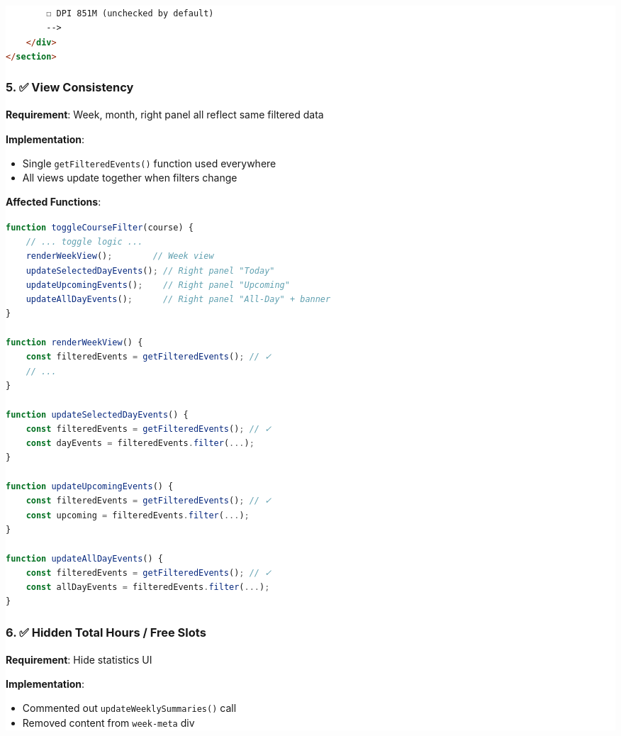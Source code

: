 ```html
        ☐ DPI 851M (unchecked by default)
        -->
    </div>
</section>
```

### 5. ✅ View Consistency

**Requirement**: Week, month, right panel all reflect same filtered data

**Implementation**:
- Single `getFilteredEvents()` function used everywhere
- All views update together when filters change

**Affected Functions**:
```javascript
function toggleCourseFilter(course) {
    // ... toggle logic ...
    renderWeekView();        // Week view
    updateSelectedDayEvents(); // Right panel "Today"
    updateUpcomingEvents();    // Right panel "Upcoming"
    updateAllDayEvents();      // Right panel "All-Day" + banner
}

function renderWeekView() {
    const filteredEvents = getFilteredEvents(); // ✓
    // ...
}

function updateSelectedDayEvents() {
    const filteredEvents = getFilteredEvents(); // ✓
    const dayEvents = filteredEvents.filter(...);
}

function updateUpcomingEvents() {
    const filteredEvents = getFilteredEvents(); // ✓
    const upcoming = filteredEvents.filter(...);
}

function updateAllDayEvents() {
    const filteredEvents = getFilteredEvents(); // ✓
    const allDayEvents = filteredEvents.filter(...);
}
```

### 6. ✅ Hidden Total Hours / Free Slots

**Requirement**: Hide statistics UI

**Implementation**:
- Commented out `updateWeeklySummaries()` call
- Removed content from `week-meta` div
